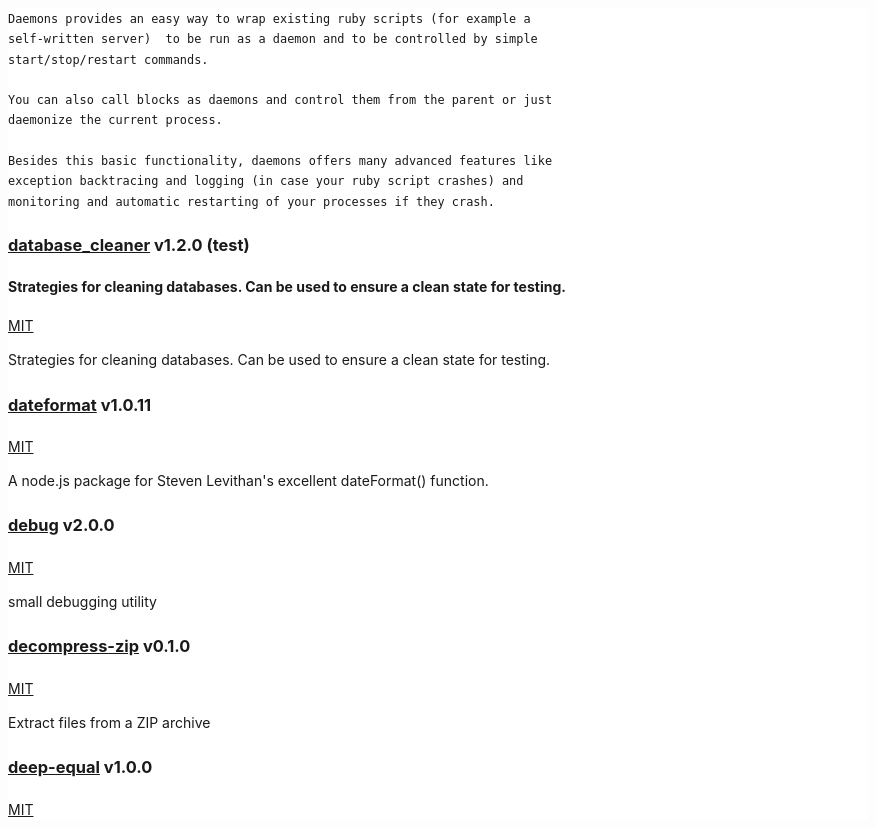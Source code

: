     Daemons provides an easy way to wrap existing ruby scripts (for example a
    self-written server)  to be run as a daemon and to be controlled by simple
    start/stop/restart commands.

    You can also call blocks as daemons and control them from the parent or just
    daemonize the current process.

    Besides this basic functionality, daemons offers many advanced features like
    exception backtracing and logging (in case your ruby script crashes) and
    monitoring and automatic restarting of your processes if they crash.


<a name="database_cleaner"></a>
### <a href="http://github.com/bmabey/database_cleaner">database_cleaner</a> v1.2.0 (test)
#### Strategies for cleaning databases.  Can be used to ensure a clean state for testing.

<a href="http://opensource.org/licenses/mit-license">MIT</a>

Strategies for cleaning databases.  Can be used to ensure a clean state for testing.

<a name="dateformat"></a>
### <a href="https://github.com/felixge/node-dateformat">dateformat</a> v1.0.11
#### 

<a href="http://opensource.org/licenses/mit-license">MIT</a>

A node.js package for Steven Levithan's excellent dateFormat() function.

<a name="debug"></a>
### <a href="https://github.com/visionmedia/debug">debug</a> v2.0.0
#### 

<a href="http://opensource.org/licenses/mit-license">MIT</a>

small debugging utility

<a name="decompress-zip"></a>
### <a href="https://github.com/bower/decompress-zip">decompress-zip</a> v0.1.0
#### 

<a href="http://opensource.org/licenses/mit-license">MIT</a>

Extract files from a ZIP archive

<a name="deep-equal"></a>
### <a href="https://github.com/substack/node-deep-equal">deep-equal</a> v1.0.0
#### 

<a href="http://opensource.org/licenses/mit-license">MIT</a>
